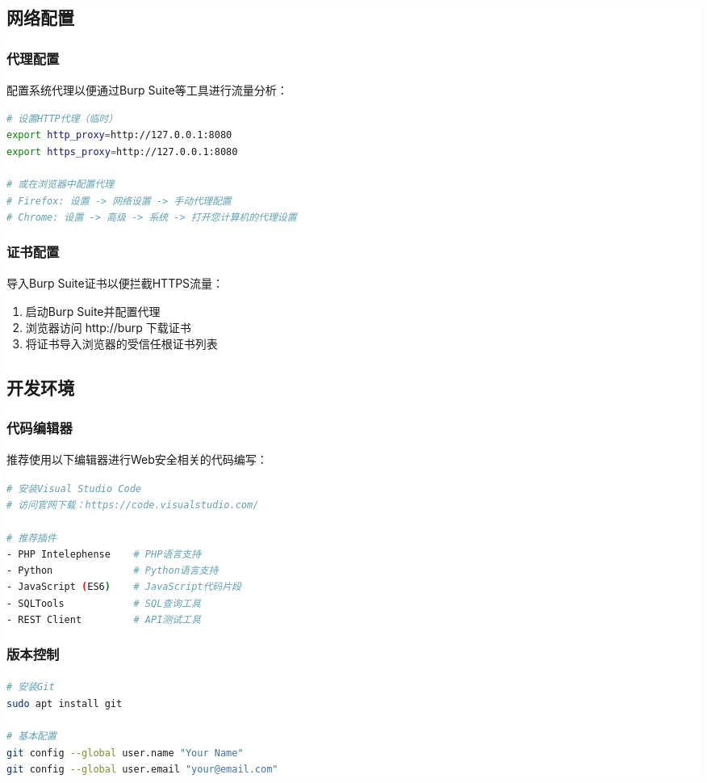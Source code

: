 ## 网络配置

### 代理配置

配置系统代理以便通过Burp Suite等工具进行流量分析：

```bash
# 设置HTTP代理（临时）
export http_proxy=http://127.0.0.1:8080
export https_proxy=http://127.0.0.1:8080

# 或在浏览器中配置代理
# Firefox: 设置 -> 网络设置 -> 手动代理配置
# Chrome: 设置 -> 高级 -> 系统 -> 打开您计算机的代理设置
```

### 证书配置

导入Burp Suite证书以便拦截HTTPS流量：

1. 启动Burp Suite并配置代理
2. 浏览器访问 http://burp 下载证书
3. 将证书导入浏览器的受信任根证书列表

## 开发环境

### 代码编辑器

推荐使用以下编辑器进行Web安全相关的代码编写：

```bash
# 安装Visual Studio Code
# 访问官网下载：https://code.visualstudio.com/

# 推荐插件
- PHP Intelephense    # PHP语言支持
- Python              # Python语言支持
- JavaScript (ES6)    # JavaScript代码片段
- SQLTools            # SQL查询工具
- REST Client         # API测试工具
```

### 版本控制

```bash
# 安装Git
sudo apt install git

# 基本配置
git config --global user.name "Your Name"
git config --global user.email "your@email.com"
```
